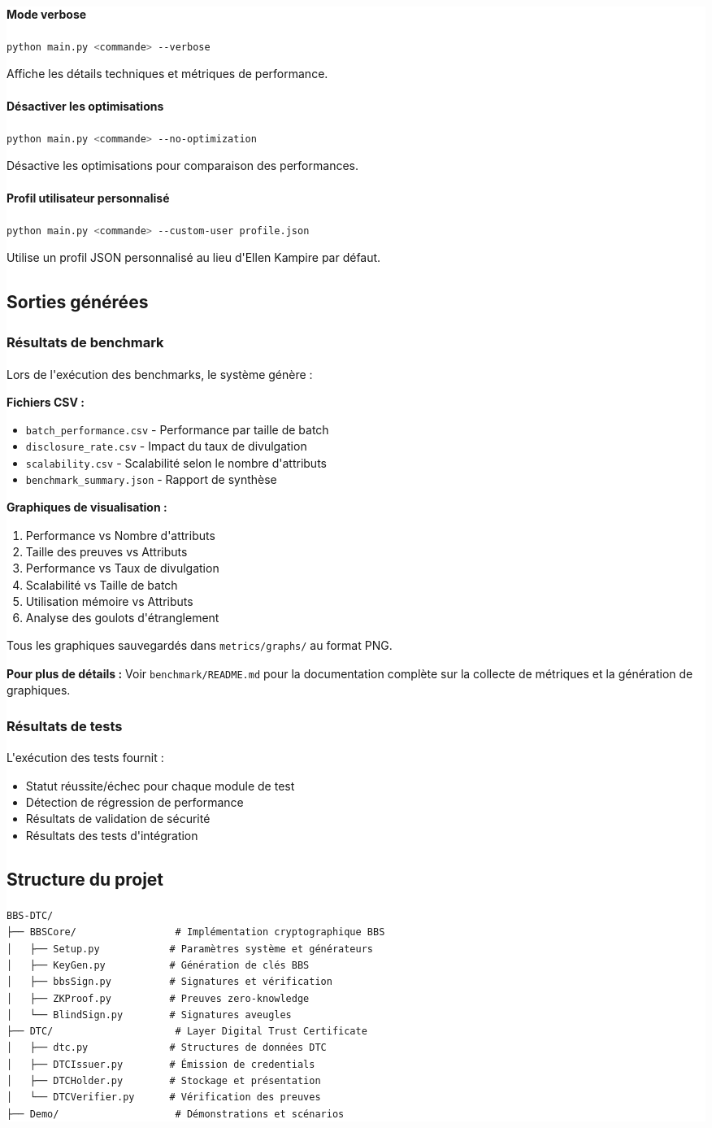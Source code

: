 #### Mode verbose
```bash
python main.py <commande> --verbose
```
Affiche les détails techniques et métriques de performance.

#### Désactiver les optimisations
```bash
python main.py <commande> --no-optimization
```
Désactive les optimisations pour comparaison des performances.

#### Profil utilisateur personnalisé
```bash
python main.py <commande> --custom-user profile.json
```
Utilise un profil JSON personnalisé au lieu d'Ellen Kampire par défaut.

## Sorties générées

### Résultats de benchmark
Lors de l'exécution des benchmarks, le système génère :

**Fichiers CSV :**
- `batch_performance.csv` - Performance par taille de batch
- `disclosure_rate.csv` - Impact du taux de divulgation
- `scalability.csv` - Scalabilité selon le nombre d'attributs
- `benchmark_summary.json` - Rapport de synthèse

**Graphiques de visualisation :**
1. Performance vs Nombre d'attributs
2. Taille des preuves vs Attributs
3. Performance vs Taux de divulgation
4. Scalabilité vs Taille de batch
5. Utilisation mémoire vs Attributs
6. Analyse des goulots d'étranglement

Tous les graphiques sauvegardés dans `metrics/graphs/` au format PNG.

**Pour plus de détails :** Voir `benchmark/README.md` pour la documentation complète sur la collecte de métriques et la génération de graphiques.

### Résultats de tests
L'exécution des tests fournit :
- Statut réussite/échec pour chaque module de test
- Détection de régression de performance
- Résultats de validation de sécurité
- Résultats des tests d'intégration

## Structure du projet

```
BBS-DTC/
├── BBSCore/                 # Implémentation cryptographique BBS
│   ├── Setup.py            # Paramètres système et générateurs
│   ├── KeyGen.py           # Génération de clés BBS
│   ├── bbsSign.py          # Signatures et vérification
│   ├── ZKProof.py          # Preuves zero-knowledge
│   └── BlindSign.py        # Signatures aveugles
├── DTC/                     # Layer Digital Trust Certificate
│   ├── dtc.py              # Structures de données DTC
│   ├── DTCIssuer.py        # Émission de credentials
│   ├── DTCHolder.py        # Stockage et présentation
│   └── DTCVerifier.py      # Vérification des preuves
├── Demo/                    # Démonstrations et scénarios
```